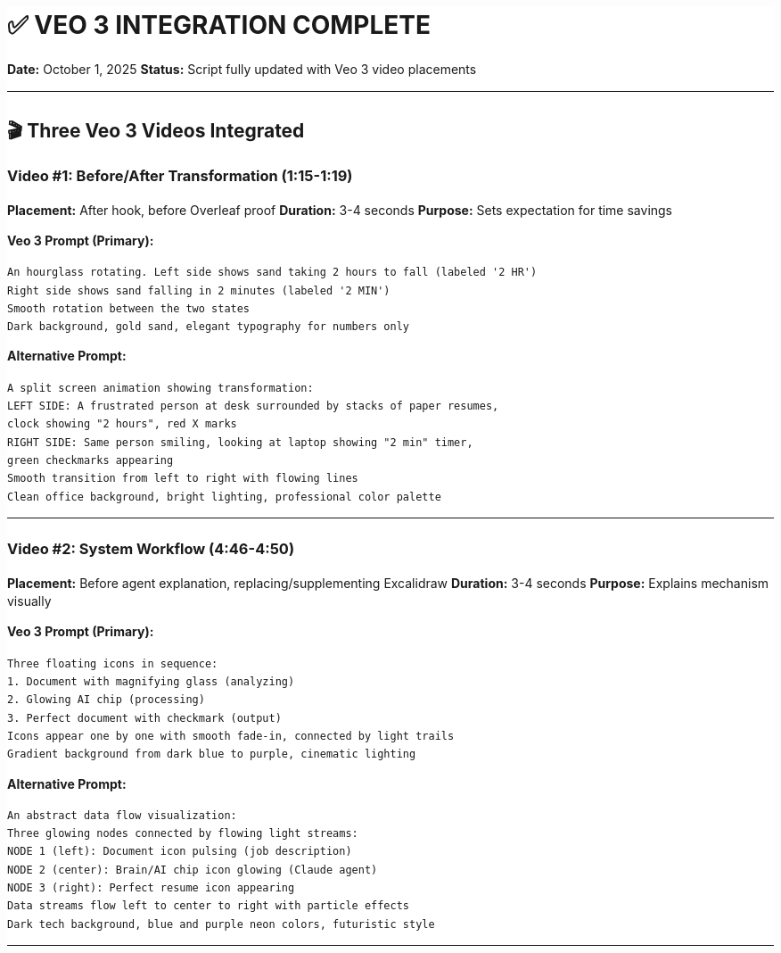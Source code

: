 # ✅ VEO 3 INTEGRATION COMPLETE

**Date:** October 1, 2025
**Status:** Script fully updated with Veo 3 video placements

---

## 🎬 Three Veo 3 Videos Integrated

### Video #1: Before/After Transformation (1:15-1:19)
**Placement:** After hook, before Overleaf proof
**Duration:** 3-4 seconds
**Purpose:** Sets expectation for time savings

**Veo 3 Prompt (Primary):**
```
An hourglass rotating. Left side shows sand taking 2 hours to fall (labeled '2 HR')
Right side shows sand falling in 2 minutes (labeled '2 MIN')
Smooth rotation between the two states
Dark background, gold sand, elegant typography for numbers only
```

**Alternative Prompt:**
```
A split screen animation showing transformation:
LEFT SIDE: A frustrated person at desk surrounded by stacks of paper resumes,
clock showing "2 hours", red X marks
RIGHT SIDE: Same person smiling, looking at laptop showing "2 min" timer,
green checkmarks appearing
Smooth transition from left to right with flowing lines
Clean office background, bright lighting, professional color palette
```

---

### Video #2: System Workflow (4:46-4:50)
**Placement:** Before agent explanation, replacing/supplementing Excalidraw
**Duration:** 3-4 seconds
**Purpose:** Explains mechanism visually

**Veo 3 Prompt (Primary):**
```
Three floating icons in sequence:
1. Document with magnifying glass (analyzing)
2. Glowing AI chip (processing)
3. Perfect document with checkmark (output)
Icons appear one by one with smooth fade-in, connected by light trails
Gradient background from dark blue to purple, cinematic lighting
```

**Alternative Prompt:**
```
An abstract data flow visualization:
Three glowing nodes connected by flowing light streams:
NODE 1 (left): Document icon pulsing (job description)
NODE 2 (center): Brain/AI chip icon glowing (Claude agent)
NODE 3 (right): Perfect resume icon appearing
Data streams flow left to center to right with particle effects
Dark tech background, blue and purple neon colors, futuristic style
```

---